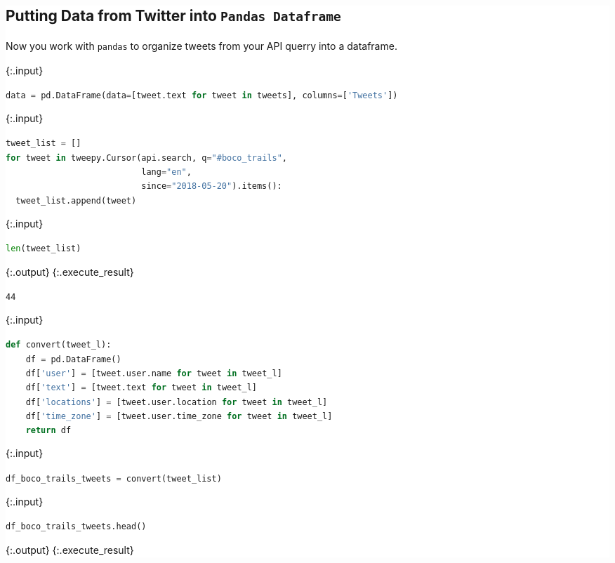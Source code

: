 




## Putting Data from Twitter into `Pandas Dataframe`

Now you work with `pandas` to organize tweets from your API querry into a dataframe. 

{:.input}
```python
data = pd.DataFrame(data=[tweet.text for tweet in tweets], columns=['Tweets'])
```

{:.input}
```python
tweet_list = []
for tweet in tweepy.Cursor(api.search, q="#boco_trails",
                           lang="en",
                           since="2018-05-20").items():
  tweet_list.append(tweet) 
```

{:.input}
```python
len(tweet_list)
```

{:.output}
{:.execute_result}



    44





{:.input}
```python
def convert(tweet_l):
    df = pd.DataFrame()
    df['user'] = [tweet.user.name for tweet in tweet_l]
    df['text'] = [tweet.text for tweet in tweet_l]
    df['locations'] = [tweet.user.location for tweet in tweet_l]
    df['time_zone'] = [tweet.user.time_zone for tweet in tweet_l]
    return df
```

{:.input}
```python
df_boco_trails_tweets = convert(tweet_list)
```

{:.input}
```python
df_boco_trails_tweets.head()
```

{:.output}
{:.execute_result}
